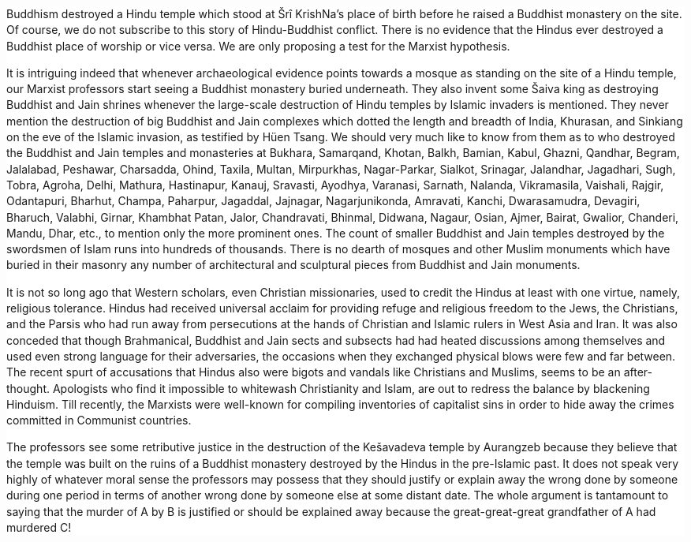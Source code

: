Buddhism destroyed a Hindu temple which stood at Šrî KrishNa’s place of
birth before he raised a Buddhist monastery on the site. Of course, we
do not subscribe to this story of Hindu-Buddhist conflict. There is no
evidence that the Hindus ever destroyed a Buddhist place of worship or
vice versa.  We are only proposing a test for the Marxist hypothesis.

It is intriguing indeed that whenever archaeological evidence points
towards a mosque as standing on the site of a Hindu temple, our Marxist
professors start seeing a Buddhist monastery buried underneath. They
also invent some Šaiva king as destroying Buddhist and Jain shrines
whenever the large-scale destruction of Hindu temples by Islamic
invaders is mentioned. They never mention the destruction of big
Buddhist and Jain complexes which dotted the length and breadth of
India, Khurasan, and Sinkiang on the eve of the Islamic invasion, as
testified by Hüen Tsang. We should very much like to know from them as
to who destroyed the Buddhist and Jain temples and monasteries at
Bukhara, Samarqand, Khotan, Balkh, Bamian, Kabul, Ghazni, Qandhar,
Begram, Jalalabad, Peshawar, Charsadda, Ohind, Taxila, Multan,
Mirpurkhas, Nagar-Parkar, Sialkot, Srinagar, Jalandhar, Jagadhari, Sugh,
Tobra, Agroha, Delhi, Mathura, Hastinapur, Kanauj, Sravasti, Ayodhya,
Varanasi, Sarnath, Nalanda, Vikramasila, Vaishali, Rajgir, Odantapuri,
Bharhut, Champa, Paharpur, Jagaddal, Jajnagar, Nagarjunikonda, Amravati,
Kanchi, Dwarasamudra, Devagiri, Bharuch, Valabhi, Girnar, Khambhat
Patan, Jalor, Chandravati, Bhinmal, Didwana, Nagaur, Osian, Ajmer,
Bairat, Gwalior, Chanderi, Mandu, Dhar, etc., to mention only the more
prominent ones. The count of smaller Buddhist and Jain temples destroyed
by the swordsmen of Islam runs into hundreds of thousands. There is no
dearth of mosques and other Muslim monuments which have buried in their
masonry any number of architectural and sculptural pieces from Buddhist
and Jain monuments.

It is not so long ago that Western scholars, even Christian
missionaries, used to credit the Hindus at least with one virtue,
namely, religious tolerance. Hindus had received universal acclaim for
providing refuge and religious freedom to the Jews, the Christians, and
the Parsis who had run away from persecutions at the hands of Christian
and Islamic rulers in West Asia and Iran. It was also conceded that
though Brahmanical, Buddhist and Jain sects and subsects had had heated
discussions among themselves and used even strong language for their
adversaries, the occasions when they exchanged physical blows were few
and far between. The recent spurt of accusations that Hindus also were
bigots and vandals like Christians and Muslims, seems to be an
after-thought. Apologists who find it impossible to whitewash
Christianity and Islam, are out to redress the balance by blackening
Hinduism. Till recently, the Marxists were well-known for compiling
inventories of capitalist sins in order to hide away the crimes
committed in Communist countries.

The professors see some retributive justice in the destruction of the
Kešavadeva temple by Aurangzeb because they believe that the temple was
built on the ruins of a Buddhist monastery destroyed by the Hindus in
the pre-Islamic past. It does not speak very highly of whatever moral
sense the professors may possess that they should justify or explain
away the wrong done by someone during one period in terms of another
wrong done by someone else at some distant date. The whole argument is
tantamount to saying that the murder of A by B is justified or should be
explained away because the great-great-great grandfather of A had
murdered C!
